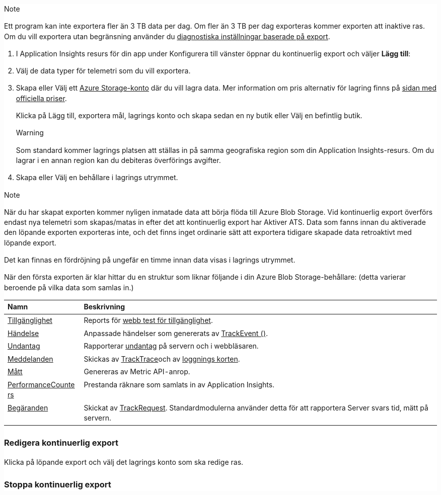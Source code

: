 > [!NOTE]
> Ett program kan inte exportera fler än 3 TB data per dag. Om fler än 3 TB per dag exporteras kommer exporten att inaktive ras. Om du vill exportera utan begränsning använder du [diagnostiska inställningar baserade på export](#diagnostic-settings-based-export).

1. I Application Insights resurs för din app under Konfigurera till vänster öppnar du kontinuerlig export och väljer **Lägg till**:

2. Välj de data typer för telemetri som du vill exportera.

3. Skapa eller Välj ett [Azure Storage-konto](../../storage/common/storage-introduction.md) där du vill lagra data. Mer information om pris alternativ för lagring finns på [sidan med officiella priser](https://azure.microsoft.com/pricing/details/storage/).

     Klicka på Lägg till, exportera mål, lagrings konto och skapa sedan en ny butik eller Välj en befintlig butik.

    > [!Warning]
    > Som standard kommer lagrings platsen att ställas in på samma geografiska region som din Application Insights-resurs. Om du lagrar i en annan region kan du debiteras överförings avgifter.

4. Skapa eller Välj en behållare i lagrings utrymmet.

> [!NOTE]
> När du har skapat exporten kommer nyligen inmatade data att börja flöda till Azure Blob Storage. Vid kontinuerlig export överförs endast nya telemetri som skapas/matas in efter det att kontinuerlig export har Aktiver ATS. Data som fanns innan du aktiverade den löpande exporten exporteras inte, och det finns inget ordinarie sätt att exportera tidigare skapade data retroaktivt med löpande export.

Det kan finnas en fördröjning på ungefär en timme innan data visas i lagrings utrymmet.

När den första exporten är klar hittar du en struktur som liknar följande i din Azure Blob Storage-behållare: (detta varierar beroende på vilka data som samlas in.)

|Namn | Beskrivning |
|:----|:------|
| [Tillgänglighet](export-data-model.md#availability) | Reports för [webb test för tillgänglighet](./monitor-web-app-availability.md).  |
| [Händelse](export-data-model.md#events) | Anpassade händelser som genererats av [TrackEvent ()](./api-custom-events-metrics.md#trackevent). 
| [Undantag](export-data-model.md#exceptions) |Rapporterar [undantag](./asp-net-exceptions.md) på servern och i webbläsaren.
| [Meddelanden](export-data-model.md#trace-messages) | Skickas av [TrackTrace](./api-custom-events-metrics.md#tracktrace)och av [loggnings korten](./asp-net-trace-logs.md).
| [Mått](export-data-model.md#metrics) | Genereras av Metric API-anrop.
| [PerformanceCounters](export-data-model.md) | Prestanda räknare som samlats in av Application Insights.
| [Begäranden](export-data-model.md#requests)| Skickat av [TrackRequest](./api-custom-events-metrics.md#trackrequest). Standardmodulerna använder detta för att rapportera Server svars tid, mätt på servern.| 

### <a name="to-edit-continuous-export"></a>Redigera kontinuerlig export

Klicka på löpande export och välj det lagrings konto som ska redige ras.

### <a name="to-stop-continuous-export"></a>Stoppa kontinuerlig export


[exportasa]: ./code-sample-export-sql-stream-analytics.md
[roles]: ./resources-roles-access-control.md